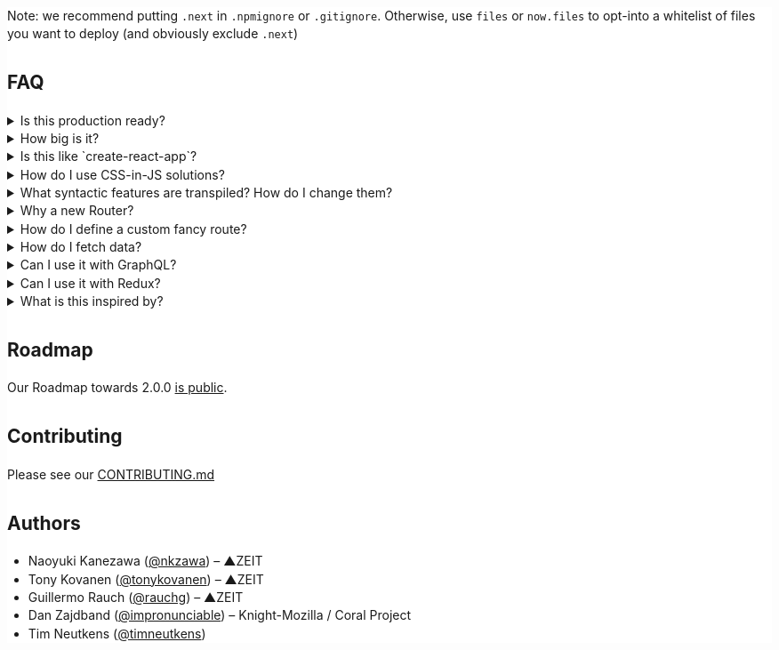 Note: we recommend putting `.next` in `.npmignore` or `.gitignore`. Otherwise, use `files` or `now.files` to opt-into a whitelist of files you want to deploy (and obviously exclude `.next`)

## FAQ

<details><summary>Is this production ready?</summary></details>

<details><summary>How big is it?</summary></details>

<details><summary>Is this like `create-react-app`?</summary></details>

<details><summary>How do I use CSS-in-JS solutions?</summary></details>

<details><summary>What syntactic features are transpiled? How do I change them?</summary></details>

<details><summary>Why a new Router?</summary></details>

<details><summary>How do I define a custom fancy route?</summary></details>

<details><summary>How do I fetch data?</summary></details>

<details><summary>Can I use it with GraphQL?</summary></details>

<details><summary>Can I use it with Redux?</summary></details>

<details><summary>What is this inspired by?</summary></details>

## Roadmap

Our Roadmap towards 2.0.0 [is public](https://github.com/zeit/next.js/wiki/Roadmap#nextjs-200).

## Contributing

Please see our [CONTRIBUTING.md](./CONTRIBUTING.md)

## Authors

- Naoyuki Kanezawa ([@nkzawa](https://twitter.com/nkzawa)) – ▲ZEIT
- Tony Kovanen ([@tonykovanen](https://twitter.com/tonykovanen)) – ▲ZEIT
- Guillermo Rauch ([@rauchg](https://twitter.com/rauchg)) – ▲ZEIT
- Dan Zajdband ([@impronunciable](https://twitter.com/impronunciable)) – Knight-Mozilla / Coral Project
- Tim Neutkens ([@timneutkens](https://github.com/timneutkens))
